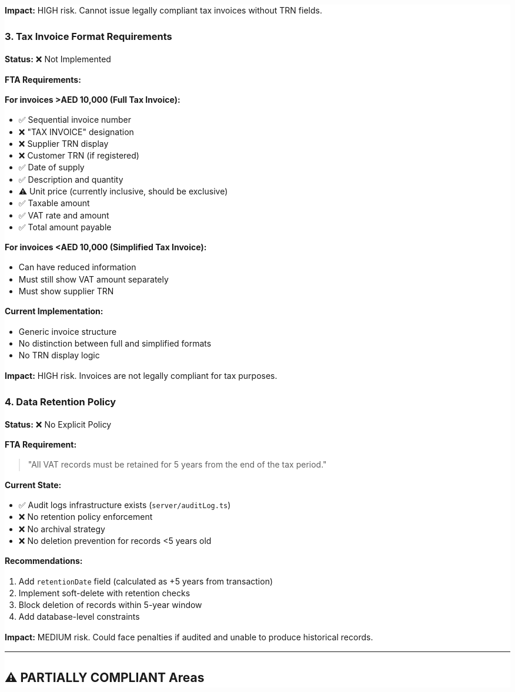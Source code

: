 **Impact:** HIGH risk. Cannot issue legally compliant tax invoices without TRN fields.

### 3. Tax Invoice Format Requirements
**Status:** ❌ Not Implemented

**FTA Requirements:**

**For invoices >AED 10,000 (Full Tax Invoice):**
- ✅ Sequential invoice number
- ❌ "TAX INVOICE" designation
- ❌ Supplier TRN display
- ❌ Customer TRN (if registered)
- ✅ Date of supply
- ✅ Description and quantity
- ⚠️ Unit price (currently inclusive, should be exclusive)
- ✅ Taxable amount
- ✅ VAT rate and amount
- ✅ Total amount payable

**For invoices <AED 10,000 (Simplified Tax Invoice):**
- Can have reduced information
- Must still show VAT amount separately
- Must show supplier TRN

**Current Implementation:**
- Generic invoice structure
- No distinction between full and simplified formats
- No TRN display logic

**Impact:** HIGH risk. Invoices are not legally compliant for tax purposes.

### 4. Data Retention Policy
**Status:** ❌ No Explicit Policy

**FTA Requirement:**
> "All VAT records must be retained for 5 years from the end of the tax period."

**Current State:**
- ✅ Audit logs infrastructure exists (`server/auditLog.ts`)
- ❌ No retention policy enforcement
- ❌ No archival strategy
- ❌ No deletion prevention for records <5 years old

**Recommendations:**
1. Add `retentionDate` field (calculated as +5 years from transaction)
2. Implement soft-delete with retention checks
3. Block deletion of records within 5-year window
4. Add database-level constraints

**Impact:** MEDIUM risk. Could face penalties if audited and unable to produce historical records.

---

## ⚠️ PARTIALLY COMPLIANT Areas
